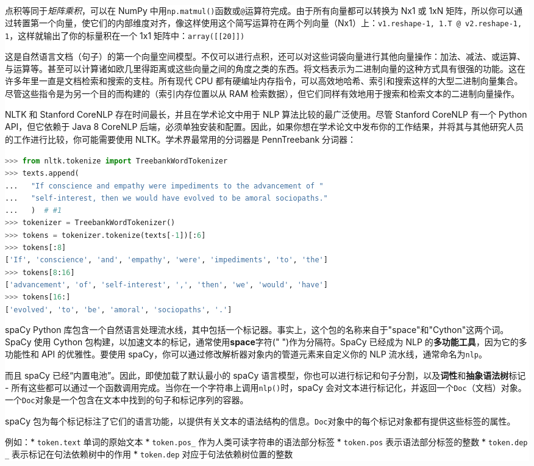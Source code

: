 点积等同于*矩阵乘积*，可以在 NumPy 中用`np.matmul()`函数或`@`运算符完成。由于所有向量都可以转换为 Nx1 或 1xN 矩阵，所以你可以通过转置第一个向量，使它们的内部维度对齐，像这样使用这个简写运算符在两个列向量（Nx1）上：`v1.reshape-1, 1.T @ v2.reshape-1, 1`，这样就输出了你的标量积在一个 1x1 矩阵中：`array([[20]])`

这是自然语言文档（句子）的第一个向量空间模型。不仅可以进行点积，还可以对这些词袋向量进行其他向量操作：加法、减法、或运算、与运算等。甚至可以计算诸如欧几里得距离或这些向量之间的角度之类的东西。将文档表示为二进制向量的这种方式具有很强的功能。这在许多年里一直是文档检索和搜索的支柱。所有现代 CPU 都有硬编址内存指令，可以高效地哈希、索引和搜索这样的大型二进制向量集合。尽管这些指令是为另一个目的而构建的（索引内存位置以从 RAM 检索数据），但它们同样有效地用于搜索和检索文本的二进制向量操作。

NLTK 和 Stanford CoreNLP 存在时间最长，并且在学术论文中用于 NLP 算法比较的最广泛使用。尽管 Stanford CoreNLP 有一个 Python API，但它依赖于 Java 8 CoreNLP 后端，必须单独安装和配置。因此，如果你想在学术论文中发布你的工作结果，并将其与其他研究人员的工作进行比较，你可能需要使用 NLTK。学术界最常用的分词器是 PennTreebank 分词器：

```py
>>> from nltk.tokenize import TreebankWordTokenizer
>>> texts.append(
...   "If conscience and empathy were impediments to the advancement of "
...   "self-interest, then we would have evolved to be amoral sociopaths."
...   )  # #1
>>> tokenizer = TreebankWordTokenizer()
>>> tokens = tokenizer.tokenize(texts[-1])[:6]
>>> tokens[:8]
['If', 'conscience', 'and', 'empathy', 'were', 'impediments', 'to', 'the']
>>> tokens[8:16]
['advancement', 'of', 'self-interest', ',', 'then', 'we', 'would', 'have']
>>> tokens[16:]
['evolved', 'to', 'be', 'amoral', 'sociopaths', '.']
```

spaCy Python 库包含一个自然语言处理流水线，其中包括一个标记器。事实上，这个包的名称来自于"space"和"Cython"这两个词。SpaCy 使用 Cython 包构建，以加速文本的标记，通常使用**space**字符(" ")作为分隔符。SpaCy 已经成为 NLP 的**多功能工具**，因为它的多功能性和 API 的优雅性。要使用 spaCy，你可以通过修改解析器对象内的管道元素来自定义你的 NLP 流水线，通常命名为`nlp`。

而且 spaCy 已经“内置电池”。因此，即使加载了默认最小的 spaCy 语言模型，你也可以进行标记和句子分割，以及**词性**和**抽象语法树**标记 - 所有这些都可以通过一个函数调用完成。当你在一个字符串上调用`nlp()`时，spaCy 会对文本进行标记化，并返回一个`Doc`（文档）对象。一个`Doc`对象是一个包含在文本中找到的句子和标记序列的容器。

spaCy 包为每个标记标注了它们的语言功能，以提供有关文本的语法结构的信息。`Doc`对象中的每个标记对象都有提供这些标签的属性。

例如：* `token.text` 单词的原始文本 * `token.pos_` 作为人类可读字符串的语法部分标签 * `token.pos` 表示语法部分标签的整数 * `token.dep_` 表示标记在句法依赖树中的作用 * `token.dep` 对应于句法依赖树位置的整数

